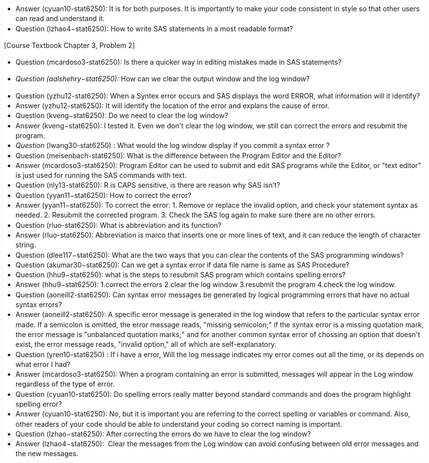 - Answer (cyuan10-stat6250): It is for both purposes. It is importantly to make your code consistent in style so that other users can read and understand it.
- Question (lzhao4−stat6250): How to write SAS statements in a most readable format?



[Course Textbook Chapter 3, Problem 2]
- Question (mcardoso3-stat6250):  Is there a quicker way in editing mistakes made in SAS statements?
* *Question (aalshehry−stat6250):* How can we clear the output window and the log window?
- Question (yzhu12-stat6250): When a Syntex error occurs and SAS displays the word ERROR, what information will it identify?
- Answer (yzhu12-stat6250): It will identify the location of the error and explans the cause of error.
- Question (kveng−stat6250): Do we need to clear the log window?
- Answer (kveng−stat6250): I tested it. Even we don't clear the log window, we still can correct the errors and resubmit the program.
- *Question* (lwang30-stat6250) : What would the log window display if you commit a syntax error ?
- Question (meisenbach-stat6250): What is the difference between the Program Editor and the Editor?
- Answer (mcardoso3-stat6250):  Program Editor can be used to submit and edit SAS programs while the Editor, or "text editor" is just used for running the SAS commands with text.
- Question (nly13-stat6250): R is CAPS sensitive, is there are reason why SAS isn’t?
- Question (yyan11−stat6250): How to correct the error?
- Answer (yyan11−stat6250): To correct the error: 1. Remove or replace the invalid option, and check your statement syntax as needed. 2. Resubmit the corrected program. 3. Check the SAS log again to make sure there are no other errors. 
- Question (rluo-stat6250): What is abbreviation and its function?
- Answer (rluo-stat6250): Abbreviation is marco that inserts one or more lines of text, and it can reduce the length of character string.
- Question (dlee117−stat6250): What are the two ways that you can clear the contents of the SAS programming windows?
- Question (akumar30−stat6250): Can we get a syntax error if data file name is same as SAS Procedure?
- Question (hhu9−stat6250): what is the steps to resubmit SAS program which contains spelling errors?
- Answer (hhu9−stat6250): 1.correct the errors 2.clear the log window 3.resubmit the program 4.check the log window.
- Question (aoneill2-stat6250): Can syntax error messages be generated by logical programming errors that have no actual syntax errors?
- Answer (aoneill2-stat6250): A specific error message is generated in the log window that refers to the particular syntax error made. If a semicolon is omitted, the error message reads, "missing semicolon;" if the syntax error is a missing quotation mark, the error message is "unbalanced quotation marks;" and for another common syntax error of chossing an option that doesn't exist, the error message reads, "invalid option," all of which are self-explanatory. 
- Question (yren10-stat6250) : If i have a error, Will the log message indicates my error comes out all the time, or its depends on what error I had?
- Answer (mcardoso3-stat6250):  When a program containing an error is submitted, messages will appear in the Log window regardless of the type of error.
- Question (cyuan10-stat6250): Do spelling errors really matter beyond standard commands and does the program highlight spelling error?
- Answer (cyuan10-stat6250): No, but it is important you are referring to the correct spelling or variables or command. Also, other readers of your code should be able to understand your coding so correct naming is important.
- Question (lzhao−stat6250): After correcting the errors do we have to clear the log window?
- Answer (lzhao4−stat6250):  Clear the messages from the Log window can avoid confusing between old error messages and the new messages. 

